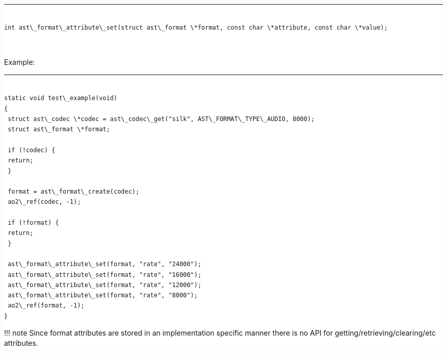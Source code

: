 


---

  
  


```

int ast\_format\_attribute\_set(struct ast\_format \*format, const char \*attribute, const char \*value); 

```


 

Example:




---

  
  


```

static void test\_example(void)
{
 struct ast\_codec \*codec = ast\_codec\_get("silk", AST\_FORMAT\_TYPE\_AUDIO, 8000);
 struct ast\_format \*format;
 
 if (!codec) {
 return;
 }

 format = ast\_format\_create(codec);
 ao2\_ref(codec, -1);

 if (!format) {
 return;
 } 

 ast\_format\_attribute\_set(format, "rate", "24000");
 ast\_format\_attribute\_set(format, "rate", "16000");
 ast\_format\_attribute\_set(format, "rate", "12000");
 ast\_format\_attribute\_set(format, "rate", "8000");
 ao2\_ref(format, -1);
}

```




!!! note 
    Since format attributes are stored in an implementation specific manner there is no API for getting/retrieving/clearing/etc attributes.
